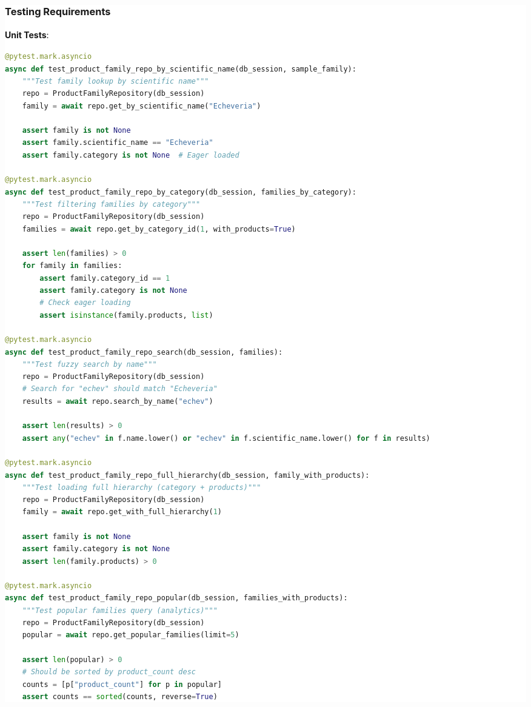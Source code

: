### Testing Requirements

**Unit Tests**:

```python
@pytest.mark.asyncio
async def test_product_family_repo_by_scientific_name(db_session, sample_family):
    """Test family lookup by scientific name"""
    repo = ProductFamilyRepository(db_session)
    family = await repo.get_by_scientific_name("Echeveria")

    assert family is not None
    assert family.scientific_name == "Echeveria"
    assert family.category is not None  # Eager loaded

@pytest.mark.asyncio
async def test_product_family_repo_by_category(db_session, families_by_category):
    """Test filtering families by category"""
    repo = ProductFamilyRepository(db_session)
    families = await repo.get_by_category_id(1, with_products=True)

    assert len(families) > 0
    for family in families:
        assert family.category_id == 1
        assert family.category is not None
        # Check eager loading
        assert isinstance(family.products, list)

@pytest.mark.asyncio
async def test_product_family_repo_search(db_session, families):
    """Test fuzzy search by name"""
    repo = ProductFamilyRepository(db_session)
    # Search for "echev" should match "Echeveria"
    results = await repo.search_by_name("echev")

    assert len(results) > 0
    assert any("echev" in f.name.lower() or "echev" in f.scientific_name.lower() for f in results)

@pytest.mark.asyncio
async def test_product_family_repo_full_hierarchy(db_session, family_with_products):
    """Test loading full hierarchy (category + products)"""
    repo = ProductFamilyRepository(db_session)
    family = await repo.get_with_full_hierarchy(1)

    assert family is not None
    assert family.category is not None
    assert len(family.products) > 0

@pytest.mark.asyncio
async def test_product_family_repo_popular(db_session, families_with_products):
    """Test popular families query (analytics)"""
    repo = ProductFamilyRepository(db_session)
    popular = await repo.get_popular_families(limit=5)

    assert len(popular) > 0
    # Should be sorted by product_count desc
    counts = [p["product_count"] for p in popular]
    assert counts == sorted(counts, reverse=True)
```
